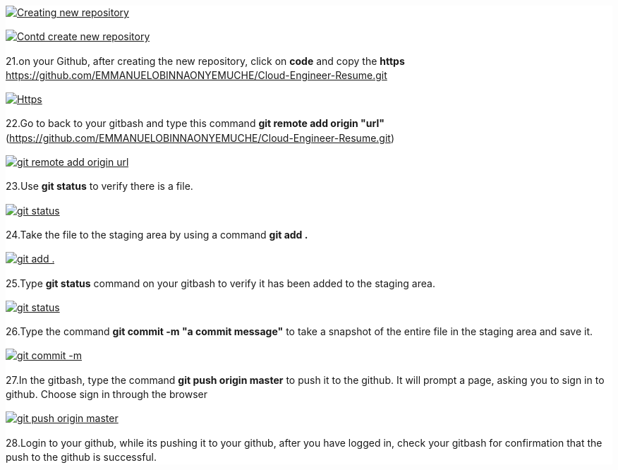 <p><a href="https://media2.dev.to/dynamic/image/width=800%2Cheight=%2Cfit=scale-down%2Cgravity=auto%2Cformat=auto/https%3A%2F%2Fdev-to-uploads.s3.amazonaws.com%2Fuploads%2Farticles%2F7getqf57p8vpy9xkvkz7.png" class="article-body-image-wrapper"><img src="https://media2.dev.to/dynamic/image/width=800%2Cheight=%2Cfit=scale-down%2Cgravity=auto%2Cformat=auto/https%3A%2F%2Fdev-to-uploads.s3.amazonaws.com%2Fuploads%2Farticles%2F7getqf57p8vpy9xkvkz7.png" alt="Creating new repository" width="800" height="399"></a></p>

<p><a href="https://media2.dev.to/dynamic/image/width=800%2Cheight=%2Cfit=scale-down%2Cgravity=auto%2Cformat=auto/https%3A%2F%2Fdev-to-uploads.s3.amazonaws.com%2Fuploads%2Farticles%2Fp8xetzs61bu4yrohqgzf.png" class="article-body-image-wrapper"><img src="https://media2.dev.to/dynamic/image/width=800%2Cheight=%2Cfit=scale-down%2Cgravity=auto%2Cformat=auto/https%3A%2F%2Fdev-to-uploads.s3.amazonaws.com%2Fuploads%2Farticles%2Fp8xetzs61bu4yrohqgzf.png" alt="Contd create new repository" width="800" height="392"></a></p>

<p>21.on your Github, after creating the new repository, click on <strong>code</strong> and copy the <strong>https</strong> <a href="https://github.com/EMMANUELOBINNAONYEMUCHE/Cloud-Engineer-Resume.git" rel="noopener noreferrer">https://github.com/EMMANUELOBINNAONYEMUCHE/Cloud-Engineer-Resume.git</a></p>

<p><a href="https://media2.dev.to/dynamic/image/width=800%2Cheight=%2Cfit=scale-down%2Cgravity=auto%2Cformat=auto/https%3A%2F%2Fdev-to-uploads.s3.amazonaws.com%2Fuploads%2Farticles%2Fyfgcz8vftbwidgcrtmxl.png" class="article-body-image-wrapper"><img src="https://media2.dev.to/dynamic/image/width=800%2Cheight=%2Cfit=scale-down%2Cgravity=auto%2Cformat=auto/https%3A%2F%2Fdev-to-uploads.s3.amazonaws.com%2Fuploads%2Farticles%2Fyfgcz8vftbwidgcrtmxl.png" alt="Https" width="800" height="368"></a></p>

<p>22.Go to back to your gitbash and type this command <strong>git remote add origin "url"</strong> (<a href="https://github.com/EMMANUELOBINNAONYEMUCHE/Cloud-Engineer-Resume.git" rel="noopener noreferrer">https://github.com/EMMANUELOBINNAONYEMUCHE/Cloud-Engineer-Resume.git</a>)</p>

<p><a href="https://media2.dev.to/dynamic/image/width=800%2Cheight=%2Cfit=scale-down%2Cgravity=auto%2Cformat=auto/https%3A%2F%2Fdev-to-uploads.s3.amazonaws.com%2Fuploads%2Farticles%2Fpvsalj3f1ealwa75edzp.png" class="article-body-image-wrapper"><img src="https://media2.dev.to/dynamic/image/width=800%2Cheight=%2Cfit=scale-down%2Cgravity=auto%2Cformat=auto/https%3A%2F%2Fdev-to-uploads.s3.amazonaws.com%2Fuploads%2Farticles%2Fpvsalj3f1ealwa75edzp.png" alt="git remote add origin url" width="800" height="415"></a></p>

<p>23.Use <strong>git status</strong> to verify there is a file.</p>

<p><a href="https://media2.dev.to/dynamic/image/width=800%2Cheight=%2Cfit=scale-down%2Cgravity=auto%2Cformat=auto/https%3A%2F%2Fdev-to-uploads.s3.amazonaws.com%2Fuploads%2Farticles%2Fzvvtdxv1bekgwed3rivl.png" class="article-body-image-wrapper"><img src="https://media2.dev.to/dynamic/image/width=800%2Cheight=%2Cfit=scale-down%2Cgravity=auto%2Cformat=auto/https%3A%2F%2Fdev-to-uploads.s3.amazonaws.com%2Fuploads%2Farticles%2Fzvvtdxv1bekgwed3rivl.png" alt="git status" width="800" height="418"></a></p>

<p>24.Take the file to the staging area by using a command <strong>git add .</strong></p>

<p><a href="https://media2.dev.to/dynamic/image/width=800%2Cheight=%2Cfit=scale-down%2Cgravity=auto%2Cformat=auto/https%3A%2F%2Fdev-to-uploads.s3.amazonaws.com%2Fuploads%2Farticles%2Fa3btvy0xx0g4xa7gmjsv.png" class="article-body-image-wrapper"><img src="https://media2.dev.to/dynamic/image/width=800%2Cheight=%2Cfit=scale-down%2Cgravity=auto%2Cformat=auto/https%3A%2F%2Fdev-to-uploads.s3.amazonaws.com%2Fuploads%2Farticles%2Fa3btvy0xx0g4xa7gmjsv.png" alt="git add ." width="800" height="418"></a></p>

<p>25.Type <strong>git status</strong> command on your gitbash to verify it has been added to the staging area.</p>

<p><a href="https://media2.dev.to/dynamic/image/width=800%2Cheight=%2Cfit=scale-down%2Cgravity=auto%2Cformat=auto/https%3A%2F%2Fdev-to-uploads.s3.amazonaws.com%2Fuploads%2Farticles%2Fwkxjlyxgjnti4exd662o.png" class="article-body-image-wrapper"><img src="https://media2.dev.to/dynamic/image/width=800%2Cheight=%2Cfit=scale-down%2Cgravity=auto%2Cformat=auto/https%3A%2F%2Fdev-to-uploads.s3.amazonaws.com%2Fuploads%2Farticles%2Fwkxjlyxgjnti4exd662o.png" alt="git status" width="800" height="415"></a></p>

<p>26.Type the command <strong>git commit -m "a commit message"</strong> to take a snapshot of the entire file in the staging area and save it.</p>

<p><a href="https://media2.dev.to/dynamic/image/width=800%2Cheight=%2Cfit=scale-down%2Cgravity=auto%2Cformat=auto/https%3A%2F%2Fdev-to-uploads.s3.amazonaws.com%2Fuploads%2Farticles%2F72y9rht6w4vr97jp76q3.png" class="article-body-image-wrapper"><img src="https://media2.dev.to/dynamic/image/width=800%2Cheight=%2Cfit=scale-down%2Cgravity=auto%2Cformat=auto/https%3A%2F%2Fdev-to-uploads.s3.amazonaws.com%2Fuploads%2Farticles%2F72y9rht6w4vr97jp76q3.png" alt="git commit -m " width="800" height="416"></a></p>

<p>27.In the gitbash, type the command <strong>git push origin master</strong> to push it to the github. It will prompt a page, asking you to sign in to github. Choose sign in through the browser</p>

<p><a href="https://media2.dev.to/dynamic/image/width=800%2Cheight=%2Cfit=scale-down%2Cgravity=auto%2Cformat=auto/https%3A%2F%2Fdev-to-uploads.s3.amazonaws.com%2Fuploads%2Farticles%2Fl899glz213xncmmrxh42.png" class="article-body-image-wrapper"><img src="https://media2.dev.to/dynamic/image/width=800%2Cheight=%2Cfit=scale-down%2Cgravity=auto%2Cformat=auto/https%3A%2F%2Fdev-to-uploads.s3.amazonaws.com%2Fuploads%2Farticles%2Fl899glz213xncmmrxh42.png" alt="git push origin master" width="800" height="272"></a></p>

<p>28.Login to your github, while its pushing it to your github, after you have logged in, check your gitbash for confirmation that the push to the github is successful.</p>
